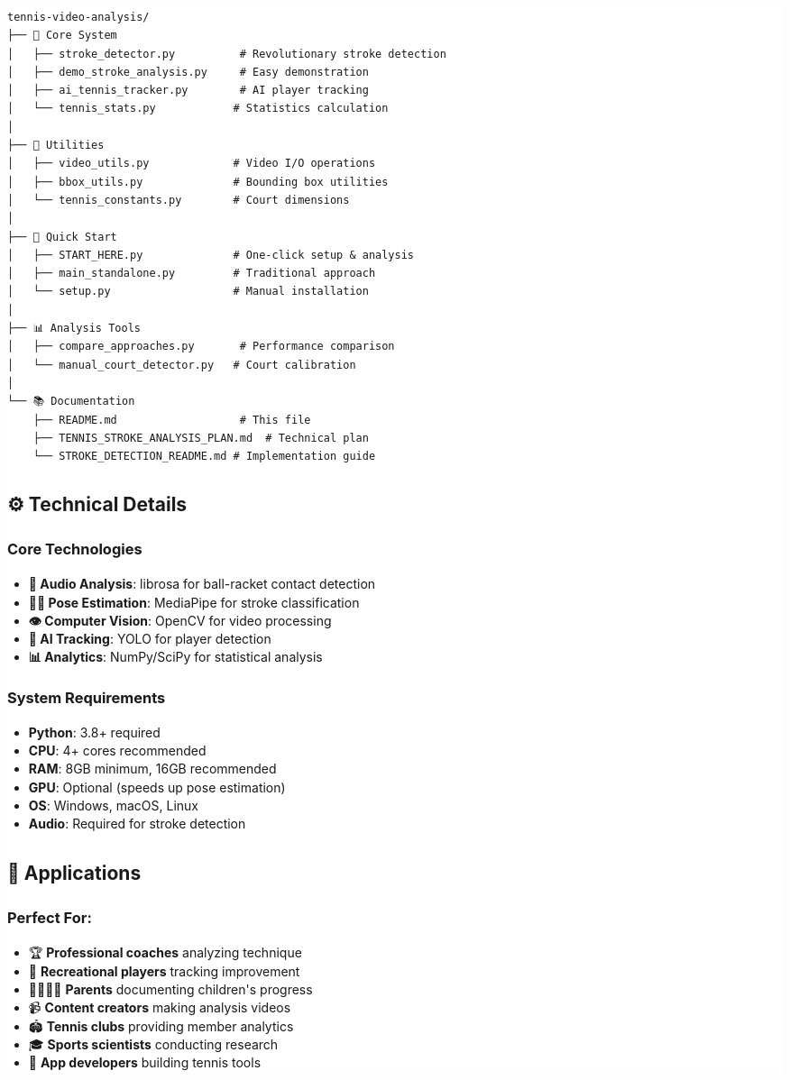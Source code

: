 ```
tennis-video-analysis/
├── 🎾 Core System
│   ├── stroke_detector.py          # Revolutionary stroke detection
│   ├── demo_stroke_analysis.py     # Easy demonstration
│   ├── ai_tennis_tracker.py        # AI player tracking
│   └── tennis_stats.py            # Statistics calculation
│
├── 🔧 Utilities
│   ├── video_utils.py             # Video I/O operations
│   ├── bbox_utils.py              # Bounding box utilities
│   └── tennis_constants.py        # Court dimensions
│
├── 🚀 Quick Start
│   ├── START_HERE.py              # One-click setup & analysis
│   ├── main_standalone.py         # Traditional approach
│   └── setup.py                   # Manual installation
│
├── 📊 Analysis Tools
│   ├── compare_approaches.py       # Performance comparison
│   └── manual_court_detector.py   # Court calibration
│
└── 📚 Documentation
    ├── README.md                   # This file
    ├── TENNIS_STROKE_ANALYSIS_PLAN.md  # Technical plan
    └── STROKE_DETECTION_README.md # Implementation guide
```

## ⚙️ Technical Details

### Core Technologies
- **🎵 Audio Analysis**: librosa for ball-racket contact detection
- **🏃‍♂️ Pose Estimation**: MediaPipe for stroke classification
- **👁️ Computer Vision**: OpenCV for video processing
- **🤖 AI Tracking**: YOLO for player detection
- **📊 Analytics**: NumPy/SciPy for statistical analysis

### System Requirements
- **Python**: 3.8+ required
- **CPU**: 4+ cores recommended
- **RAM**: 8GB minimum, 16GB recommended
- **GPU**: Optional (speeds up pose estimation)
- **OS**: Windows, macOS, Linux
- **Audio**: Required for stroke detection

## 🎯 Applications

### Perfect For:
- 🏆 **Professional coaches** analyzing technique
- 🎾 **Recreational players** tracking improvement
- 👨‍👩‍👧‍👦 **Parents** documenting children's progress
- 📹 **Content creators** making analysis videos
- 🏟️ **Tennis clubs** providing member analytics
- 🎓 **Sports scientists** conducting research
- 📱 **App developers** building tennis tools
